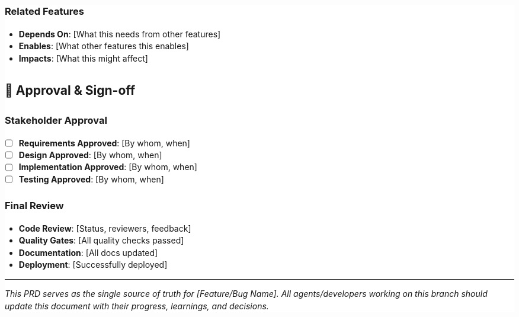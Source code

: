 ### Related Features
- **Depends On**: [What this needs from other features]
- **Enables**: [What other features this enables]
- **Impacts**: [What this might affect]

## 📝 Approval & Sign-off
### Stakeholder Approval
- [ ] **Requirements Approved**: [By whom, when]
- [ ] **Design Approved**: [By whom, when]
- [ ] **Implementation Approved**: [By whom, when]
- [ ] **Testing Approved**: [By whom, when]

### Final Review
- **Code Review**: [Status, reviewers, feedback]
- **Quality Gates**: [All quality checks passed]
- **Documentation**: [All docs updated]
- **Deployment**: [Successfully deployed]

---
*This PRD serves as the single source of truth for [Feature/Bug Name]. All agents/developers working on this branch should update this document with their progress, learnings, and decisions.*